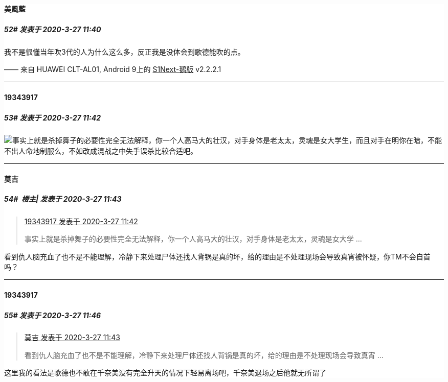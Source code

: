 ####  美風藍  
##### 52#       发表于 2020-3-27 11:40




我不是很懂当年吹3代的人为什么这么多，反正我是没体会到歌德能吹的点。

—— 来自 HUAWEI CLT-AL01, Android 9上的 [S1Next-鹅版](https://github.com/ykrank/S1-Next/releases) v2.2.2.1







-----

####  19343917  
##### 53#       发表于 2020-3-27 11:42



<img src="https://static.saraba1st.com/image/smiley/face2017/124.png" referrerpolicy="no-referrer">事实上就是杀掉舞子的必要性完全无法解释，你一个人高马大的壮汉，对手身体是老太太，灵魂是女大学生，而且对手在明你在暗，不能不出人命地制服么，不如改成混战之中失手误杀比较合适吧。







-----

####  莫吉  
##### 54#         楼主| 发表于 2020-3-27 11:43



<blockquote><a href="httphttps://bbs.saraba1st.com/2b/forum.php?mod=redirect&amp;goto=findpost&amp;pid=46890077&amp;ptid=1921068" target="_blank">19343917 发表于 2020-3-27 11:42</a>

事实上就是杀掉舞子的必要性完全无法解释，你一个人高马大的壮汉，对手身体是老太太，灵魂是女大学 ...</blockquote>
看到仇人脑充血了也不是不能理解，冷静下来处理尸体还找人背锅是真的坏，给的理由是不处理现场会导致真宵被怀疑，你TM不会自首吗？







-----

####  19343917  
##### 55#       发表于 2020-3-27 11:46



<blockquote><a href="httphttps://bbs.saraba1st.com/2b/forum.php?mod=redirect&amp;goto=findpost&amp;pid=46890102&amp;ptid=1921068" target="_blank">莫吉 发表于 2020-3-27 11:43</a>

看到仇人脑充血了也不是不能理解，冷静下来处理尸体还找人背锅是真的坏，给的理由是不处理现场会导致真宵 ...</blockquote>
这里我的看法是歌德也不敢在千奈美没有完全升天的情况下轻易离场吧，千奈美退场之后他就无所谓了




